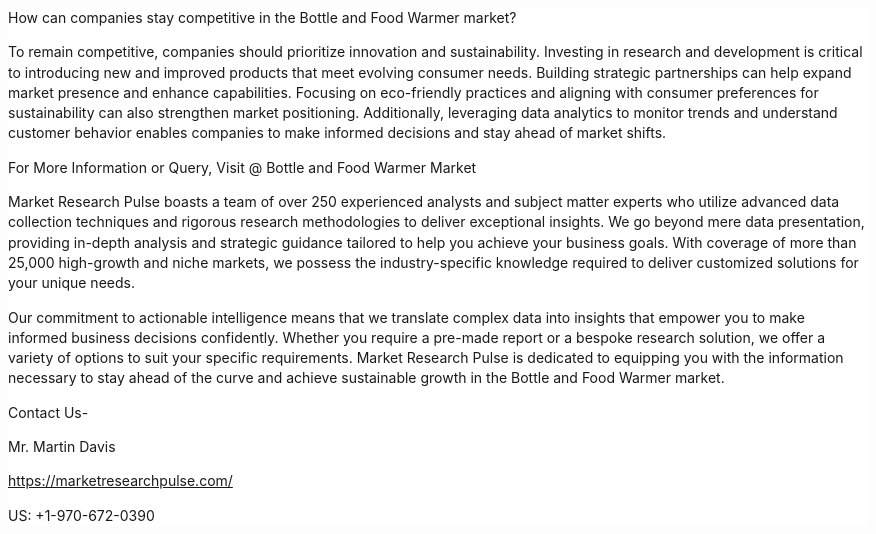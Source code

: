 How can companies stay competitive in the Bottle and Food Warmer market?

To remain competitive, companies should prioritize innovation and sustainability. Investing in research and development is critical to introducing new and improved products that meet evolving consumer needs. Building strategic partnerships can help expand market presence and enhance capabilities. Focusing on eco-friendly practices and aligning with consumer preferences for sustainability can also strengthen market positioning. Additionally, leveraging data analytics to monitor trends and understand customer behavior enables companies to make informed decisions and stay ahead of market shifts.

For More Information or Query, Visit @ Bottle and Food Warmer Market

Market Research Pulse boasts a team of over 250 experienced analysts and subject matter experts who utilize advanced data collection techniques and rigorous research methodologies to deliver exceptional insights. We go beyond mere data presentation, providing in-depth analysis and strategic guidance tailored to help you achieve your business goals. With coverage of more than 25,000 high-growth and niche markets, we possess the industry-specific knowledge required to deliver customized solutions for your unique needs.

Our commitment to actionable intelligence means that we translate complex data into insights that empower you to make informed business decisions confidently. Whether you require a pre-made report or a bespoke research solution, we offer a variety of options to suit your specific requirements. Market Research Pulse is dedicated to equipping you with the information necessary to stay ahead of the curve and achieve sustainable growth in the Bottle and Food Warmer market.

Contact Us-

Mr. Martin Davis

https://marketresearchpulse.com/

US: +1-970-672-0390
